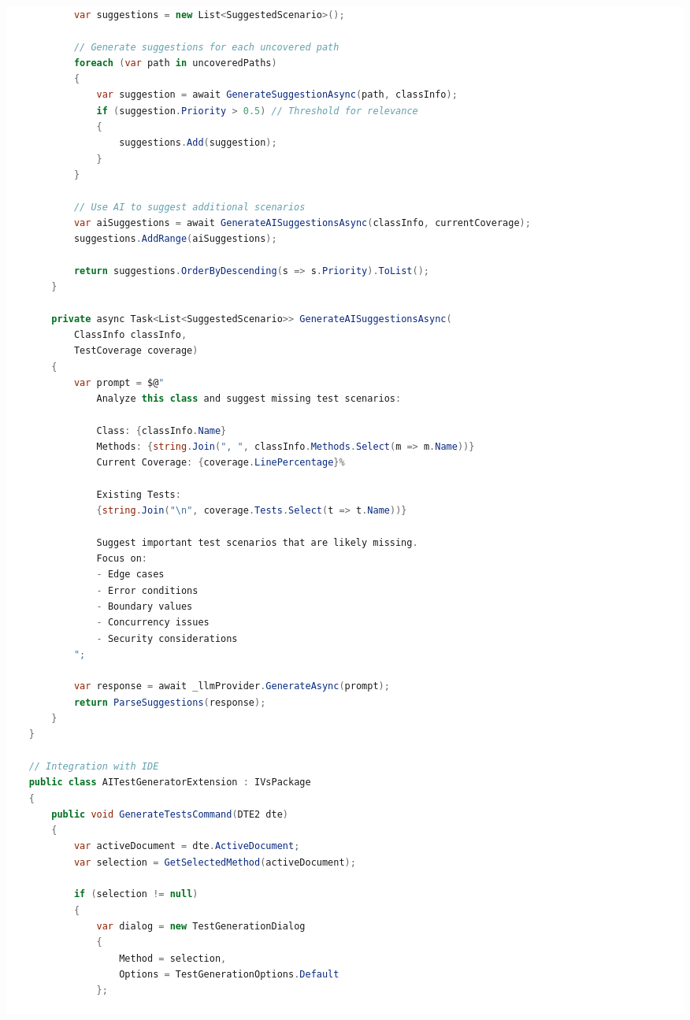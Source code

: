 ```csharp
            var suggestions = new List<SuggestedScenario>();
            
            // Generate suggestions for each uncovered path
            foreach (var path in uncoveredPaths)
            {
                var suggestion = await GenerateSuggestionAsync(path, classInfo);
                if (suggestion.Priority > 0.5) // Threshold for relevance
                {
                    suggestions.Add(suggestion);
                }
            }
            
            // Use AI to suggest additional scenarios
            var aiSuggestions = await GenerateAISuggestionsAsync(classInfo, currentCoverage);
            suggestions.AddRange(aiSuggestions);
            
            return suggestions.OrderByDescending(s => s.Priority).ToList();
        }
        
        private async Task<List<SuggestedScenario>> GenerateAISuggestionsAsync(
            ClassInfo classInfo,
            TestCoverage coverage)
        {
            var prompt = $@"
                Analyze this class and suggest missing test scenarios:
                
                Class: {classInfo.Name}
                Methods: {string.Join(", ", classInfo.Methods.Select(m => m.Name))}
                Current Coverage: {coverage.LinePercentage}%
                
                Existing Tests:
                {string.Join("\n", coverage.Tests.Select(t => t.Name))}
                
                Suggest important test scenarios that are likely missing.
                Focus on:
                - Edge cases
                - Error conditions
                - Boundary values
                - Concurrency issues
                - Security considerations
            ";
            
            var response = await _llmProvider.GenerateAsync(prompt);
            return ParseSuggestions(response);
        }
    }
    
    // Integration with IDE
    public class AITestGeneratorExtension : IVsPackage
    {
        public void GenerateTestsCommand(DTE2 dte)
        {
            var activeDocument = dte.ActiveDocument;
            var selection = GetSelectedMethod(activeDocument);
            
            if (selection != null)
            {
                var dialog = new TestGenerationDialog
                {
                    Method = selection,
                    Options = TestGenerationOptions.Default
                };
                
```